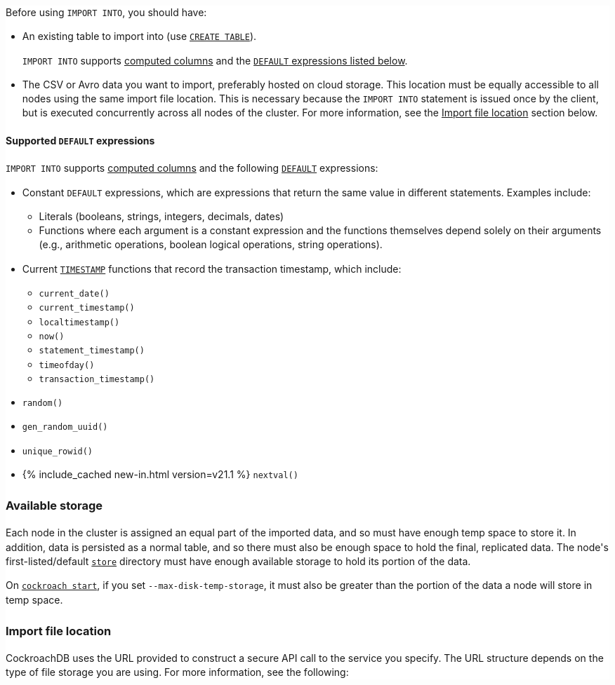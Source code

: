 Before using `IMPORT INTO`, you should have:

- An existing table to import into (use [`CREATE TABLE`](create-table.html)).

     `IMPORT INTO` supports [computed columns](computed-columns.html) and the [`DEFAULT` expressions listed below](#supported-default-expressions).

- The CSV or Avro data you want to import, preferably hosted on cloud storage. This location must be equally accessible to all nodes using the same import file location. This is necessary because the `IMPORT INTO` statement is issued once by the client, but is executed concurrently across all nodes of the cluster. For more information, see the [Import file location](#import-file-location) section below.

#### Supported `DEFAULT` expressions

 `IMPORT INTO` supports [computed columns](computed-columns.html) and the following [`DEFAULT`](default-value.html) expressions:

- Constant `DEFAULT` expressions, which are expressions that return the same value in different statements. Examples include:

    - Literals (booleans, strings, integers, decimals, dates)
    - Functions where each argument is a constant expression and the functions themselves depend solely on their arguments (e.g., arithmetic operations, boolean logical operations, string operations).

- Current [`TIMESTAMP`](timestamp.html) functions that record the transaction timestamp, which include:

    - `current_date()`
    - `current_timestamp()`
    - `localtimestamp()`
    - `now()`
    - `statement_timestamp()`
    - `timeofday()`
    - `transaction_timestamp()`

- `random()`
- `gen_random_uuid()`
- `unique_rowid()`
- {% include_cached new-in.html version=v21.1 %} `nextval()`

### Available storage

Each node in the cluster is assigned an equal part of the imported data, and so must have enough temp space to store it. In addition, data is persisted as a normal table, and so there must also be enough space to hold the final, replicated data. The node's first-listed/default [`store`](cockroach-start.html#store) directory must have enough available storage to hold its portion of the data.

On [`cockroach start`](cockroach-start.html), if you set `--max-disk-temp-storage`, it must also be greater than the portion of the data a node will store in temp space.

### Import file location

CockroachDB uses the URL provided to construct a secure API call to the service you specify. The URL structure depends on the type of file storage you are using. For more information, see the following:

